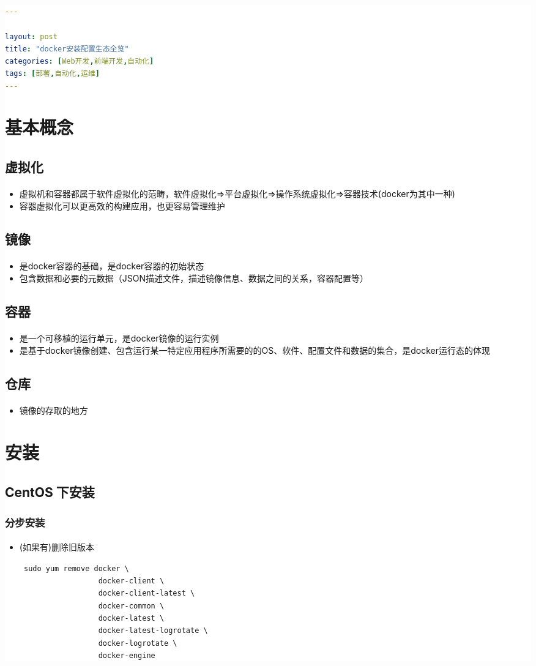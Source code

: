 ```yaml
---

layout: post
title: "docker安装配置生态全览"
categories: [Web开发,前端开发,自动化]
tags: [部署,自动化,运维]
---
```


# 基本概念

## 虚拟化

- 虚拟机和容器都属于软件虚拟化的范畴，软件虚拟化=>平台虚拟化=>操作系统虚拟化=>容器技术(docker为其中一种)
- 容器虚拟化可以更高效的构建应用，也更容易管理维护

## 镜像

- 是docker容器的基础，是docker容器的初始状态
- 包含数据和必要的元数据（JSON描述文件，描述镜像信息、数据之间的关系，容器配置等）

## 容器

- 是一个可移植的运行单元，是docker镜像的运行实例
- 是基于docker镜像创建、包含运行某一特定应用程序所需要的的OS、软件、配置文件和数据的集合，是docker运行态的体现

## 仓库

- 镜像的存取的地方

# 安装

## CentOS 下安装

### 分步安装

- (如果有)删除旧版本

  ```
   sudo yum remove docker \
                    docker-client \
                    docker-client-latest \
                    docker-common \
                    docker-latest \
                    docker-latest-logrotate \
                    docker-logrotate \
                    docker-engine
  ```
